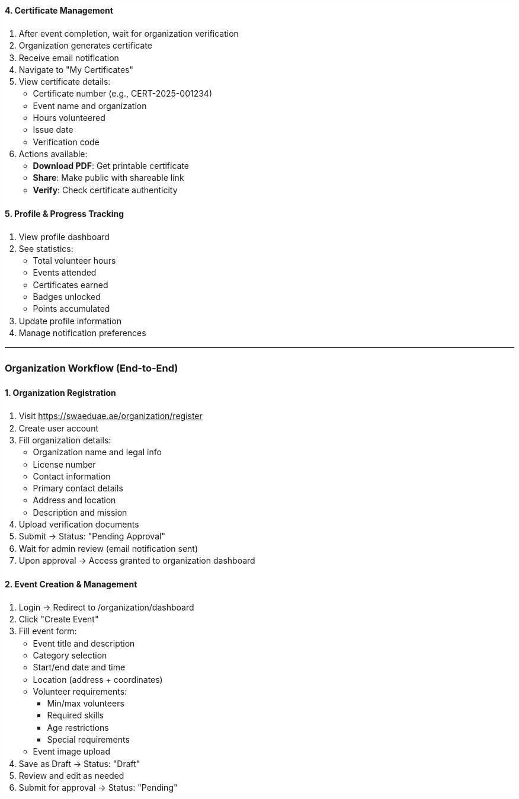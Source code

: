 #### 4. Certificate Management
1. After event completion, wait for organization verification
2. Organization generates certificate
3. Receive email notification
4. Navigate to "My Certificates"
5. View certificate details:
   - Certificate number (e.g., CERT-2025-001234)
   - Event name and organization
   - Hours volunteered
   - Issue date
   - Verification code
6. Actions available:
   - **Download PDF**: Get printable certificate
   - **Share**: Make public with shareable link
   - **Verify**: Check certificate authenticity

#### 5. Profile & Progress Tracking
1. View profile dashboard
2. See statistics:
   - Total volunteer hours
   - Events attended
   - Certificates earned
   - Badges unlocked
   - Points accumulated
3. Update profile information
4. Manage notification preferences

---

### Organization Workflow (End-to-End)

#### 1. Organization Registration
1. Visit https://swaeduae.ae/organization/register
2. Create user account
3. Fill organization details:
   - Organization name and legal info
   - License number
   - Contact information
   - Primary contact details
   - Address and location
   - Description and mission
4. Upload verification documents
5. Submit → Status: "Pending Approval"
6. Wait for admin review (email notification sent)
7. Upon approval → Access granted to organization dashboard

#### 2. Event Creation & Management
1. Login → Redirect to /organization/dashboard
2. Click "Create Event"
3. Fill event form:
   - Event title and description
   - Category selection
   - Start/end date and time
   - Location (address + coordinates)
   - Volunteer requirements:
     - Min/max volunteers
     - Required skills
     - Age restrictions
     - Special requirements
   - Event image upload
4. Save as Draft → Status: "Draft"
5. Review and edit as needed
6. Submit for approval → Status: "Pending"